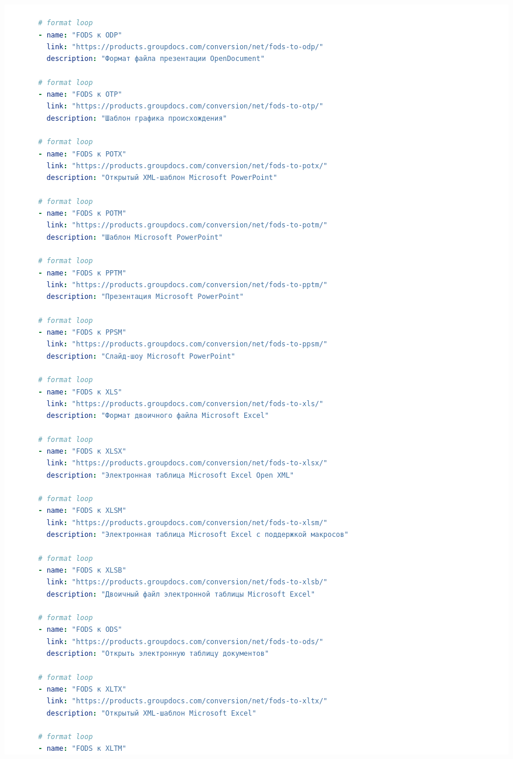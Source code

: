 ```yaml

        # format loop
        - name: "FODS к ODP"
          link: "https://products.groupdocs.com/conversion/net/fods-to-odp/"
          description: "Формат файла презентации OpenDocument"

        # format loop
        - name: "FODS к OTP"
          link: "https://products.groupdocs.com/conversion/net/fods-to-otp/"
          description: "Шаблон графика происхождения"

        # format loop
        - name: "FODS к POTX"
          link: "https://products.groupdocs.com/conversion/net/fods-to-potx/"
          description: "Открытый XML-шаблон Microsoft PowerPoint"

        # format loop
        - name: "FODS к POTM"
          link: "https://products.groupdocs.com/conversion/net/fods-to-potm/"
          description: "Шаблон Microsoft PowerPoint"

        # format loop
        - name: "FODS к PPTM"
          link: "https://products.groupdocs.com/conversion/net/fods-to-pptm/"
          description: "Презентация Microsoft PowerPoint"

        # format loop
        - name: "FODS к PPSM"
          link: "https://products.groupdocs.com/conversion/net/fods-to-ppsm/"
          description: "Слайд-шоу Microsoft PowerPoint"

        # format loop
        - name: "FODS к XLS"
          link: "https://products.groupdocs.com/conversion/net/fods-to-xls/"
          description: "Формат двоичного файла Microsoft Excel"

        # format loop
        - name: "FODS к XLSX"
          link: "https://products.groupdocs.com/conversion/net/fods-to-xlsx/"
          description: "Электронная таблица Microsoft Excel Open XML"

        # format loop
        - name: "FODS к XLSM"
          link: "https://products.groupdocs.com/conversion/net/fods-to-xlsm/"
          description: "Электронная таблица Microsoft Excel с поддержкой макросов"

        # format loop
        - name: "FODS к XLSB"
          link: "https://products.groupdocs.com/conversion/net/fods-to-xlsb/"
          description: "Двоичный файл электронной таблицы Microsoft Excel"

        # format loop
        - name: "FODS к ODS"
          link: "https://products.groupdocs.com/conversion/net/fods-to-ods/"
          description: "Открыть электронную таблицу документов"

        # format loop
        - name: "FODS к XLTX"
          link: "https://products.groupdocs.com/conversion/net/fods-to-xltx/"
          description: "Открытый XML-шаблон Microsoft Excel"

        # format loop
        - name: "FODS к XLTM"
```